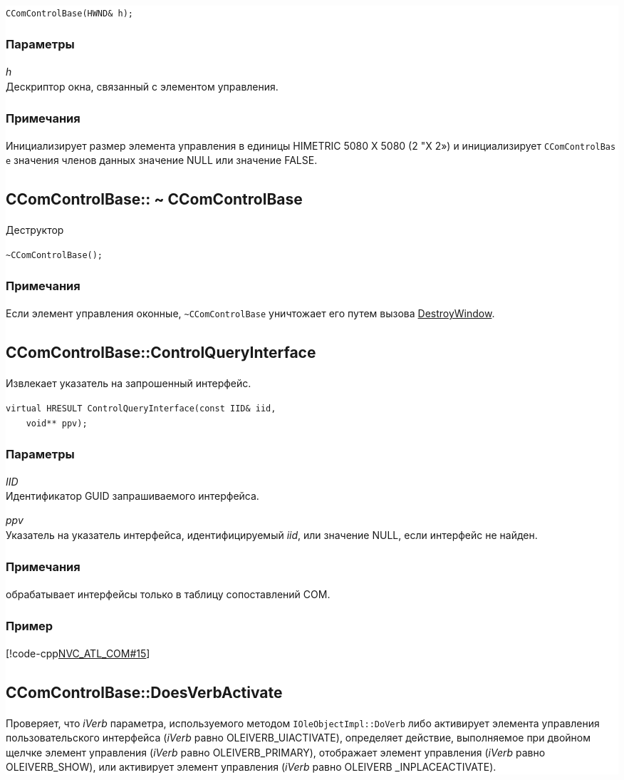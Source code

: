 ```
CComControlBase(HWND& h);
```  
  
### <a name="parameters"></a>Параметры  
 *h*  
 Дескриптор окна, связанный с элементом управления.  
  
### <a name="remarks"></a>Примечания  
 Инициализирует размер элемента управления в единицы HIMETRIC 5080 X 5080 (2 "X 2») и инициализирует `CComControlBase` значения членов данных значение NULL или значение FALSE.  
  
##  <a name="dtor"></a>  CComControlBase:: ~ CComControlBase  
 Деструктор  
  
```
~CComControlBase();
```  
  
### <a name="remarks"></a>Примечания  
 Если элемент управления оконные, `~CComControlBase` уничтожает его путем вызова [DestroyWindow](https://msdn.microsoft.com/library/windows/desktop/ms632682).  
  
##  <a name="controlqueryinterface"></a>  CComControlBase::ControlQueryInterface  
 Извлекает указатель на запрошенный интерфейс.  
  
```
virtual HRESULT ControlQueryInterface(const IID& iid,
    void** ppv);
```  
  
### <a name="parameters"></a>Параметры  
 *IID*  
 Идентификатор GUID запрашиваемого интерфейса.  
  
 *ppv*  
 Указатель на указатель интерфейса, идентифицируемый *iid*, или значение NULL, если интерфейс не найден.  
  
### <a name="remarks"></a>Примечания  
 обрабатывает интерфейсы только в таблицу сопоставлений COM.  
  
### <a name="example"></a>Пример  
 [!code-cpp[NVC_ATL_COM#15](../../atl/codesnippet/cpp/ccomcontrolbase-class_1.cpp)]  
  
##  <a name="doesverbactivate"></a>  CComControlBase::DoesVerbActivate  
 Проверяет, что *iVerb* параметра, используемого методом `IOleObjectImpl::DoVerb` либо активирует элемента управления пользовательского интерфейса (*iVerb* равно OLEIVERB_UIACTIVATE), определяет действие, выполняемое при двойном щелчке элемент управления (*iVerb* равно OLEIVERB_PRIMARY), отображает элемент управления (*iVerb* равно OLEIVERB_SHOW), или активирует элемент управления (*iVerb* равно OLEIVERB _INPLACEACTIVATE).  
  